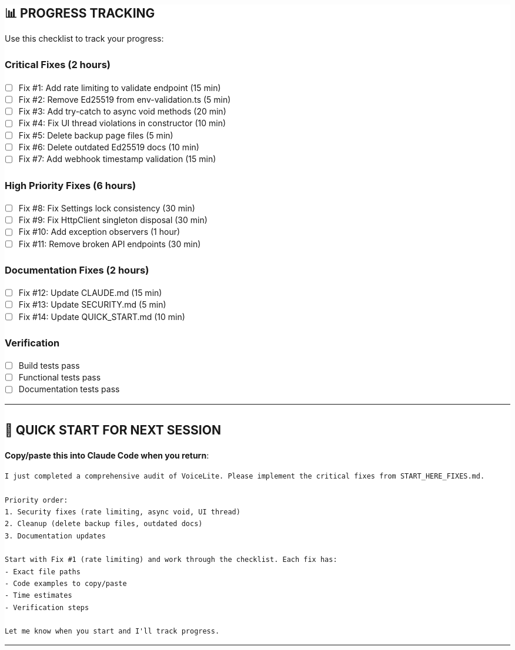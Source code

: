 
## 📊 PROGRESS TRACKING

Use this checklist to track your progress:

### Critical Fixes (2 hours)
- [ ] Fix #1: Add rate limiting to validate endpoint (15 min)
- [ ] Fix #2: Remove Ed25519 from env-validation.ts (5 min)
- [ ] Fix #3: Add try-catch to async void methods (20 min)
- [ ] Fix #4: Fix UI thread violations in constructor (10 min)
- [ ] Fix #5: Delete backup page files (5 min)
- [ ] Fix #6: Delete outdated Ed25519 docs (10 min)
- [ ] Fix #7: Add webhook timestamp validation (15 min)

### High Priority Fixes (6 hours)
- [ ] Fix #8: Fix Settings lock consistency (30 min)
- [ ] Fix #9: Fix HttpClient singleton disposal (30 min)
- [ ] Fix #10: Add exception observers (1 hour)
- [ ] Fix #11: Remove broken API endpoints (30 min)

### Documentation Fixes (2 hours)
- [ ] Fix #12: Update CLAUDE.md (15 min)
- [ ] Fix #13: Update SECURITY.md (5 min)
- [ ] Fix #14: Update QUICK_START.md (10 min)

### Verification
- [ ] Build tests pass
- [ ] Functional tests pass
- [ ] Documentation tests pass

---

## 🚀 QUICK START FOR NEXT SESSION

**Copy/paste this into Claude Code when you return**:

```
I just completed a comprehensive audit of VoiceLite. Please implement the critical fixes from START_HERE_FIXES.md.

Priority order:
1. Security fixes (rate limiting, async void, UI thread)
2. Cleanup (delete backup files, outdated docs)
3. Documentation updates

Start with Fix #1 (rate limiting) and work through the checklist. Each fix has:
- Exact file paths
- Code examples to copy/paste
- Time estimates
- Verification steps

Let me know when you start and I'll track progress.
```

---